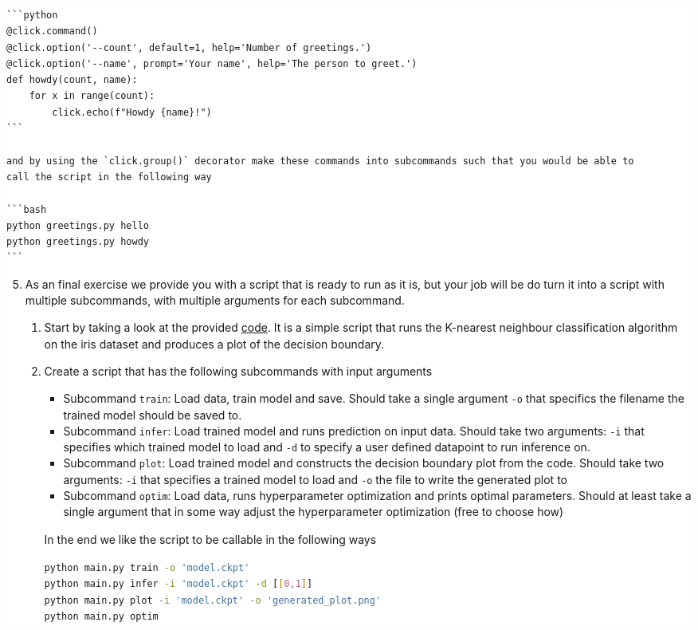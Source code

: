     ```python
    @click.command()
    @click.option('--count', default=1, help='Number of greetings.')
    @click.option('--name', prompt='Your name', help='The person to greet.')
    def howdy(count, name):
        for x in range(count):
            click.echo(f"Howdy {name}!")
    ```

    and by using the `click.group()` decorator make these commands into subcommands such that you would be able to
    call the script in the following way

    ```bash
    python greetings.py hello
    python greetings.py howdy
    ```

5. As an final exercise we provide you with a script that is ready to run as it is, but your job will be do turn it
    into a script with multiple subcommands, with multiple arguments for each subcommand.

    1. Start by taking a look at the provided
        [code](https://github.com/SkafteNicki/dtu_mlops/tree/main/s10_extra/exercise_files/knn_iris.py). It is a simple
        script that runs the K-nearest neighbour classification algorithm on the iris dataset and produces a plot of
        the decision boundary.

    2. Create a script that has the following subcommands with input arguments
        * Subcommand `train`: Load data, train model and save. Should take a single argument `-o` that specifics
            the filename the trained model should be saved to.
        * Subcommand `infer`: Load trained model and runs prediction on input data. Should take two arguments: `-i` that
            specifies which trained model to load and `-d` to specify a user defined datapoint to run inference on.
        * Subcommand `plot`: Load trained model and constructs the decision boundary plot from the code. Should take two
            arguments: `-i` that specifies a trained model to load and `-o` the file to write the generated plot to
        * Subcommand `optim`: Load data, runs hyperparameter optimization and prints optimal parameters. Should at least
            take a single argument that in some way adjust the hyperparameter optimization (free to choose how)

        In the end we like the script to be callable in the following ways

        ```bash
        python main.py train -o 'model.ckpt'
        python main.py infer -i 'model.ckpt' -d [[0,1]]
        python main.py plot -i 'model.ckpt' -o 'generated_plot.png'
        python main.py optim
        ```
